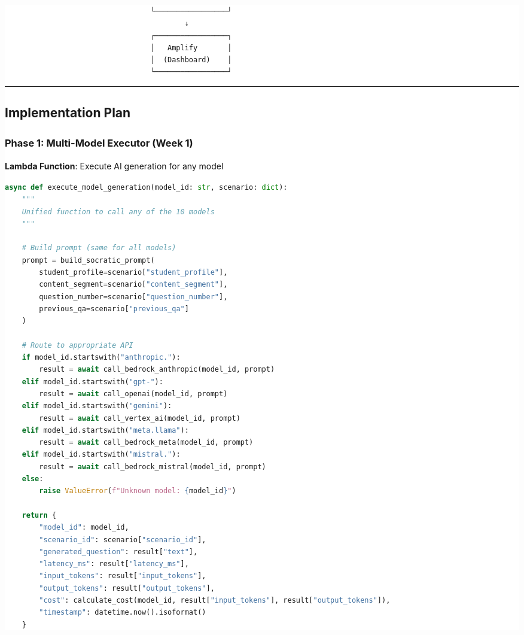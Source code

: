 ```
                                  └─────────────────┘
                                          ↓
                                  ┌─────────────────┐
                                  │   Amplify       │
                                  │  (Dashboard)    │
                                  └─────────────────┘
```

---

## Implementation Plan

### **Phase 1: Multi-Model Executor** (Week 1)

**Lambda Function**: Execute AI generation for any model

```python
async def execute_model_generation(model_id: str, scenario: dict):
    """
    Unified function to call any of the 10 models
    """

    # Build prompt (same for all models)
    prompt = build_socratic_prompt(
        student_profile=scenario["student_profile"],
        content_segment=scenario["content_segment"],
        question_number=scenario["question_number"],
        previous_qa=scenario["previous_qa"]
    )

    # Route to appropriate API
    if model_id.startswith("anthropic."):
        result = await call_bedrock_anthropic(model_id, prompt)
    elif model_id.startswith("gpt-"):
        result = await call_openai(model_id, prompt)
    elif model_id.startswith("gemini"):
        result = await call_vertex_ai(model_id, prompt)
    elif model_id.startswith("meta.llama"):
        result = await call_bedrock_meta(model_id, prompt)
    elif model_id.startswith("mistral."):
        result = await call_bedrock_mistral(model_id, prompt)
    else:
        raise ValueError(f"Unknown model: {model_id}")

    return {
        "model_id": model_id,
        "scenario_id": scenario["scenario_id"],
        "generated_question": result["text"],
        "latency_ms": result["latency_ms"],
        "input_tokens": result["input_tokens"],
        "output_tokens": result["output_tokens"],
        "cost": calculate_cost(model_id, result["input_tokens"], result["output_tokens"]),
        "timestamp": datetime.now().isoformat()
    }
```
